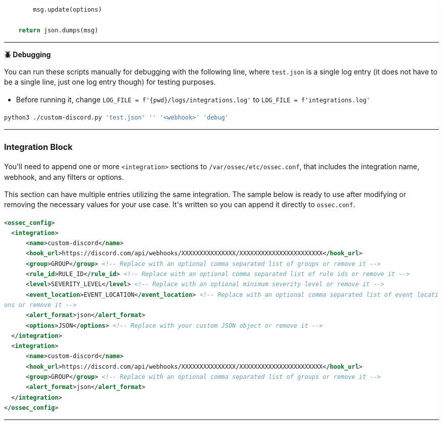```python
        msg.update(options)

    return json.dumps(msg)
```

---

**🪲 Debugging**

You can run these scripts manually for debugging with the following line, where `test.json` is a single log entry (it does not have to be a single line, just one log entry though) for testing purposes.

- Before running it, change `LOG_FILE = f'{pwd}/logs/integrations.log'` to `LOG_FILE = f'integrations.log'`

```bash
python3 ./custom-discord.py 'test.json' '' '<webhook>' 'debug'
```

---

### Integration Block

You'll need to append one or more `<integration>` sections to `/var/ossec/etc/ossec.conf`, that includes the integration name, webhook, and any filters or options.

This section can have multiple entries utilizing the same integration. The sample below is ready to use after modifying or removing the necessary values for your use case. It's written so you can append it directly to `ossec.conf`.

```xml
<ossec_config>
  <integration>
      <name>custom-discord</name>
      <hook_url>https://discord.com/api/webhooks/XXXXXXXXXXXXXXX/XXXXXXXXXXXXXXXXXXXXXXX</hook_url>
      <group>GROUP</group> <!-- Replace with an optional comma separated list of groups or remove it -->
      <rule_id>RULE_ID</rule_id> <!-- Replace with an optional comma separated list of rule ids or remove it -->
      <level>SEVERITY_LEVEL</level> <!-- Replace with an optional minimum severity level or remove it -->
      <event_location>EVENT_LOCATION</event_location> <!-- Replace with an optional comma separated list of event locations or remove it -->
      <alert_format>json</alert_format>
      <options>JSON</options> <!-- Replace with your custom JSON object or remove it -->
  </integration>
  <integration>
      <name>custom-discord</name>
      <hook_url>https://discord.com/api/webhooks/XXXXXXXXXXXXXXX/XXXXXXXXXXXXXXXXXXXXXXX</hook_url>
      <group>GROUP</group> <!-- Replace with an optional comma separated list of groups or remove it -->
      <alert_format>json</alert_format>
  </integration>
</ossec_config>
```

---